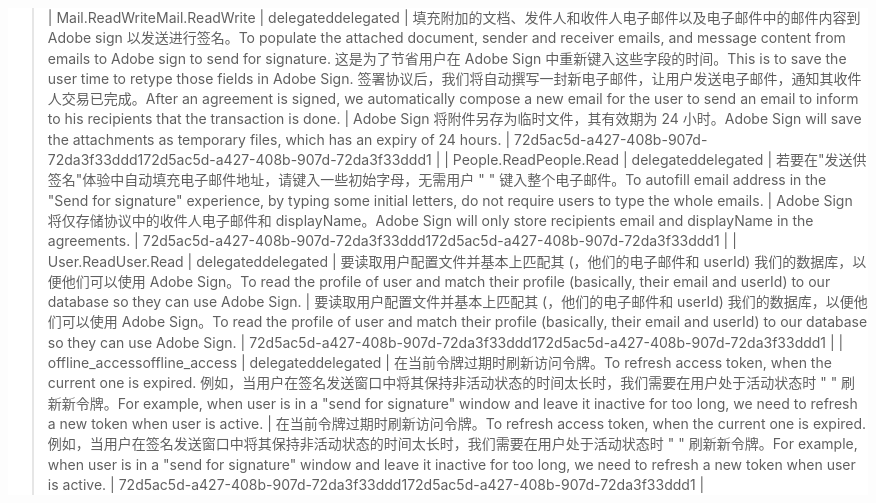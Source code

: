 >| <span data-ttu-id="cd48b-131">Mail.ReadWrite</span><span class="sxs-lookup"><span data-stu-id="cd48b-131">Mail.ReadWrite</span></span> | <span data-ttu-id="cd48b-132">delegated</span><span class="sxs-lookup"><span data-stu-id="cd48b-132">delegated</span></span> | <span data-ttu-id="cd48b-133">填充附加的文档、发件人和收件人电子邮件以及电子邮件中的邮件内容到 Adobe sign 以发送进行签名。</span><span class="sxs-lookup"><span data-stu-id="cd48b-133">To populate the attached document, sender and receiver emails, and message content from emails to Adobe sign to send for signature.</span></span> <span data-ttu-id="cd48b-134">这是为了节省用户在 Adobe Sign 中重新键入这些字段的时间。</span><span class="sxs-lookup"><span data-stu-id="cd48b-134">This is to save the user time to retype those fields in Adobe Sign.</span></span> <span data-ttu-id="cd48b-135">签署协议后，我们将自动撰写一封新电子邮件，让用户发送电子邮件，通知其收件人交易已完成。</span><span class="sxs-lookup"><span data-stu-id="cd48b-135">After an agreement is signed, we automatically compose a new email for the user to send an email to inform to his recipients that the transaction is done.</span></span> | <span data-ttu-id="cd48b-136">Adobe Sign 将附件另存为临时文件，其有效期为 24 小时。</span><span class="sxs-lookup"><span data-stu-id="cd48b-136">Adobe Sign will save the attachments as temporary files, which has an expiry of 24 hours.</span></span> | <span data-ttu-id="cd48b-137">72d5ac5d-a427-408b-907d-72da3f33ddd1</span><span class="sxs-lookup"><span data-stu-id="cd48b-137">72d5ac5d-a427-408b-907d-72da3f33ddd1</span></span> |
>| <span data-ttu-id="cd48b-138">People.Read</span><span class="sxs-lookup"><span data-stu-id="cd48b-138">People.Read</span></span> | <span data-ttu-id="cd48b-139">delegated</span><span class="sxs-lookup"><span data-stu-id="cd48b-139">delegated</span></span> | <span data-ttu-id="cd48b-140">若要在"发送供签名"体验中自动填充电子邮件地址，请键入一些初始字母，无需用户 &quot; &quot; 键入整个电子邮件。</span><span class="sxs-lookup"><span data-stu-id="cd48b-140">To autofill email address in the &quot;Send for signature&quot; experience, by typing some initial letters, do not require users to type the whole emails.</span></span> | <span data-ttu-id="cd48b-141">Adobe Sign 将仅存储协议中的收件人电子邮件和 displayName。</span><span class="sxs-lookup"><span data-stu-id="cd48b-141">Adobe Sign will only store recipients email and displayName in the agreements.</span></span> | <span data-ttu-id="cd48b-142">72d5ac5d-a427-408b-907d-72da3f33ddd1</span><span class="sxs-lookup"><span data-stu-id="cd48b-142">72d5ac5d-a427-408b-907d-72da3f33ddd1</span></span> |
>| <span data-ttu-id="cd48b-143">User.Read</span><span class="sxs-lookup"><span data-stu-id="cd48b-143">User.Read</span></span> | <span data-ttu-id="cd48b-144">delegated</span><span class="sxs-lookup"><span data-stu-id="cd48b-144">delegated</span></span> | <span data-ttu-id="cd48b-145">要读取用户配置文件并基本上匹配其 (，他们的电子邮件和 userId) 我们的数据库，以便他们可以使用 Adobe Sign。</span><span class="sxs-lookup"><span data-stu-id="cd48b-145">To read the profile of user and match their profile (basically, their email and userId) to our database so they can use Adobe Sign.</span></span> | <span data-ttu-id="cd48b-146">要读取用户配置文件并基本上匹配其 (，他们的电子邮件和 userId) 我们的数据库，以便他们可以使用 Adobe Sign。</span><span class="sxs-lookup"><span data-stu-id="cd48b-146">To read the profile of user and match their profile (basically, their email and userId) to our database so they can use Adobe Sign.</span></span> | <span data-ttu-id="cd48b-147">72d5ac5d-a427-408b-907d-72da3f33ddd1</span><span class="sxs-lookup"><span data-stu-id="cd48b-147">72d5ac5d-a427-408b-907d-72da3f33ddd1</span></span> |
>| <span data-ttu-id="cd48b-148">offline_access</span><span class="sxs-lookup"><span data-stu-id="cd48b-148">offline_access</span></span> | <span data-ttu-id="cd48b-149">delegated</span><span class="sxs-lookup"><span data-stu-id="cd48b-149">delegated</span></span> | <span data-ttu-id="cd48b-150">在当前令牌过期时刷新访问令牌。</span><span class="sxs-lookup"><span data-stu-id="cd48b-150">To refresh access token, when the current one is expired.</span></span> <span data-ttu-id="cd48b-151">例如，当用户在签名发送窗口中将其保持非活动状态的时间太长时，我们需要在用户处于活动状态时 &quot; &quot; 刷新新令牌。</span><span class="sxs-lookup"><span data-stu-id="cd48b-151">For example, when user is in a &quot;send for signature&quot; window and leave it inactive for too long, we need to refresh a new token when user is active.</span></span> | <span data-ttu-id="cd48b-152">在当前令牌过期时刷新访问令牌。</span><span class="sxs-lookup"><span data-stu-id="cd48b-152">To refresh access token, when the current one is expired.</span></span> <span data-ttu-id="cd48b-153">例如，当用户在签名发送窗口中将其保持非活动状态的时间太长时，我们需要在用户处于活动状态时 &quot; &quot; 刷新新令牌。</span><span class="sxs-lookup"><span data-stu-id="cd48b-153">For example, when user is in a &quot;send for signature&quot; window and leave it inactive for too long, we need to refresh a new token when user is active.</span></span> | <span data-ttu-id="cd48b-154">72d5ac5d-a427-408b-907d-72da3f33ddd1</span><span class="sxs-lookup"><span data-stu-id="cd48b-154">72d5ac5d-a427-408b-907d-72da3f33ddd1</span></span> |